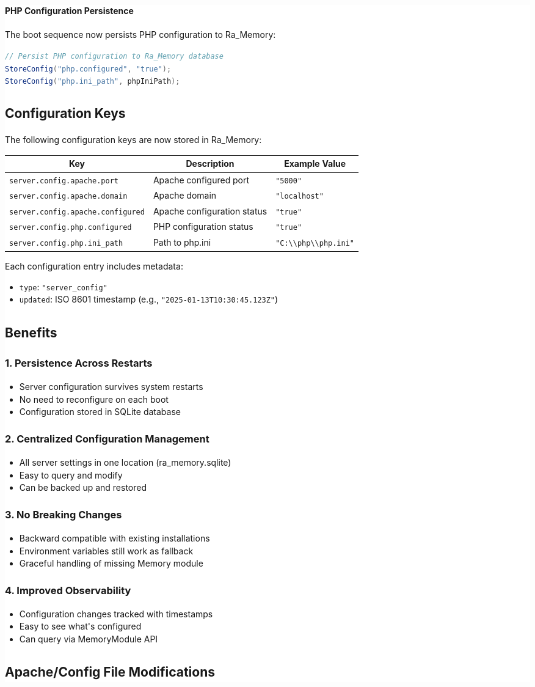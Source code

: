 #### PHP Configuration Persistence
The boot sequence now persists PHP configuration to Ra_Memory:

```csharp
// Persist PHP configuration to Ra_Memory database
StoreConfig("php.configured", "true");
StoreConfig("php.ini_path", phpIniPath);
```

## Configuration Keys

The following configuration keys are now stored in Ra_Memory:

| Key | Description | Example Value |
|-----|-------------|---------------|
| `server.config.apache.port` | Apache configured port | `"5000"` |
| `server.config.apache.domain` | Apache domain | `"localhost"` |
| `server.config.apache.configured` | Apache configuration status | `"true"` |
| `server.config.php.configured` | PHP configuration status | `"true"` |
| `server.config.php.ini_path` | Path to php.ini | `"C:\\php\\php.ini"` |

Each configuration entry includes metadata:
- `type`: `"server_config"`
- `updated`: ISO 8601 timestamp (e.g., `"2025-01-13T10:30:45.123Z"`)

## Benefits

### 1. Persistence Across Restarts
- Server configuration survives system restarts
- No need to reconfigure on each boot
- Configuration stored in SQLite database

### 2. Centralized Configuration Management
- All server settings in one location (ra_memory.sqlite)
- Easy to query and modify
- Can be backed up and restored

### 3. No Breaking Changes
- Backward compatible with existing installations
- Environment variables still work as fallback
- Graceful handling of missing Memory module

### 4. Improved Observability
- Configuration changes tracked with timestamps
- Easy to see what's configured
- Can query via MemoryModule API

## Apache/Config File Modifications
